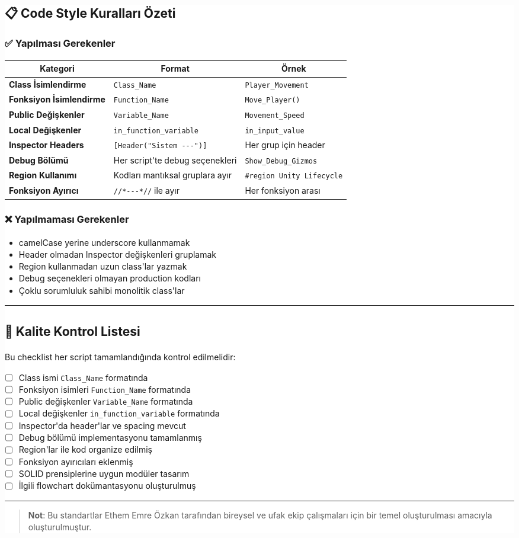 
## 📋 Code Style Kuralları Özeti

### ✅ Yapılması Gerekenler

| Kategori | Format | Örnek |
|----------|--------|--------|
| **Class İsimlendirme** | `Class_Name` | `Player_Movement` |
| **Fonksiyon İsimlendirme** | `Function_Name` | `Move_Player()` |
| **Public Değişkenler** | `Variable_Name` | `Movement_Speed` |
| **Local Değişkenler** | `in_function_variable` | `in_input_value` |
| **Inspector Headers** | `[Header("Sistem ---")]` | Her grup için header |
| **Debug Bölümü** | Her script'te debug seçenekleri | `Show_Debug_Gizmos` |
| **Region Kullanımı** | Kodları mantıksal gruplara ayır | `#region Unity Lifecycle` |
| **Fonksiyon Ayırıcı** | `//*---*//` ile ayır | Her fonksiyon arası |

### ❌ Yapılmaması Gerekenler

- camelCase yerine underscore kullanmamak
- Header olmadan Inspector değişkenleri gruplamak
- Region kullanmadan uzun class'lar yazmak
- Debug seçenekleri olmayan production kodları
- Çoklu sorumluluk sahibi monolitik class'lar

---

## 🎯 Kalite Kontrol Listesi

Bu checklist her script tamamlandığında kontrol edilmelidir:

- [ ] Class ismi `Class_Name` formatında
- [ ] Fonksiyon isimleri `Function_Name` formatında
- [ ] Public değişkenler `Variable_Name` formatında  
- [ ] Local değişkenler `in_function_variable` formatında
- [ ] Inspector'da header'lar ve spacing mevcut
- [ ] Debug bölümü implementasyonu tamamlanmış
- [ ] Region'lar ile kod organize edilmiş
- [ ] Fonksiyon ayırıcıları eklenmiş
- [ ] SOLID prensiplerine uygun modüler tasarım
- [ ] İlgili flowchart dokümantasyonu oluşturulmuş
---
> **Not**: Bu standartlar Ethem Emre Özkan tarafından bireysel ve ufak ekip çalışmaları için bir temel oluşturulması amacıyla oluşturulmuştur.